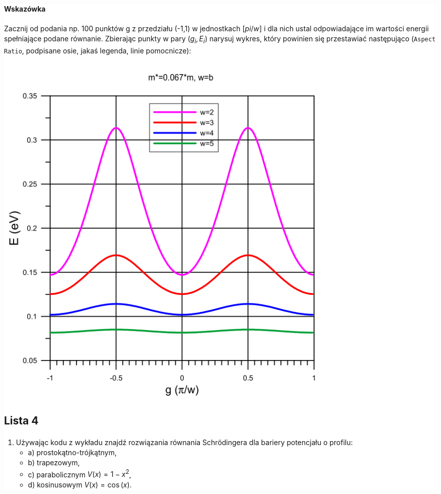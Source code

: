 #### Wskazówka

Zacznij od podania np. 100 punktów g z przedziału (-1,1) w jednostkach $[pi/w]$ i dla nich ustal odpowiadające im wartości energii spełniające podane równanie. Zbierając punkty w pary $(g_i,E_i)$ narysuj wykres, który powinien się przestawiać następująco (`AspectRatio`, podpisane osie, jakaś legenda, linie pomocnicze):

![](new-raphson.png)

## Lista 4

1. Używając kodu z wykładu znajdź rozwiązania równania Schrödingera dla bariery potencjału o profilu: 
   - a) prostokątno-trójkątnym, 
   - b) trapezowym, 
   - c) parabolicznym $V(x) = 1 - x^2$, 
   - d) kosinusowym $V(x) = \cos(x)$.

